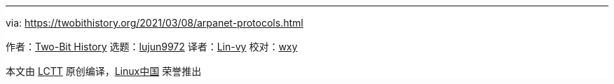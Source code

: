 



---


via: <https://twobithistory.org/2021/03/08/arpanet-protocols.html>


作者：[Two-Bit History](https://twobithistory.org) 选题：[lujun9972](https://github.com/lujun9972) 译者：[Lin-vy](https://github.com/Lin-vy) 校对：[wxy](https://github.com/wxy)


本文由 [LCTT](https://github.com/LCTT/TranslateProject) 原创编译，[Linux中国](https://linux.cn/) 荣誉推出

